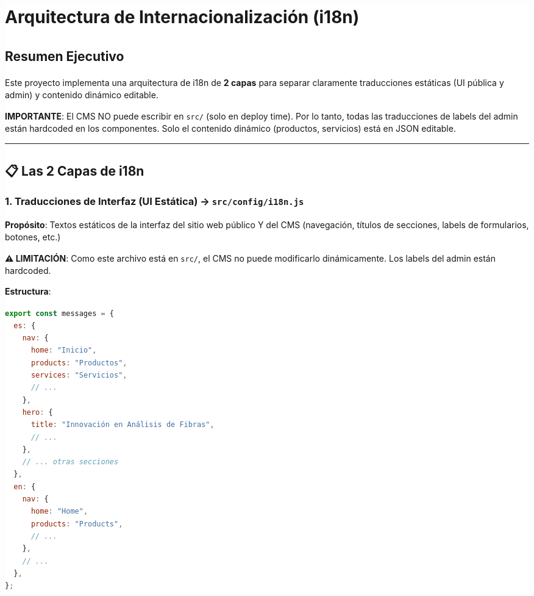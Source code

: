 # Arquitectura de Internacionalización (i18n)

## Resumen Ejecutivo

Este proyecto implementa una arquitectura de i18n de **2 capas** para separar claramente traducciones estáticas (UI pública y admin) y contenido dinámico editable.

**IMPORTANTE**: El CMS NO puede escribir en `src/` (solo en deploy time). Por lo tanto, todas las traducciones de labels del admin están hardcoded en los componentes. Solo el contenido dinámico (productos, servicios) está en JSON editable.

---

## 📋 Las 2 Capas de i18n

### 1. **Traducciones de Interfaz (UI Estática)** → `src/config/i18n.js`

**Propósito**: Textos estáticos de la interfaz del sitio web público Y del CMS (navegación, títulos de secciones, labels de formularios, botones, etc.)

**⚠️ LIMITACIÓN**: Como este archivo está en `src/`, el CMS no puede modificarlo dinámicamente. Los labels del admin están hardcoded.

**Estructura**:

```javascript
export const messages = {
  es: {
    nav: {
      home: "Inicio",
      products: "Productos",
      services: "Servicios",
      // ...
    },
    hero: {
      title: "Innovación en Análisis de Fibras",
      // ...
    },
    // ... otras secciones
  },
  en: {
    nav: {
      home: "Home",
      products: "Products",
      // ...
    },
    // ...
  },
};
```
